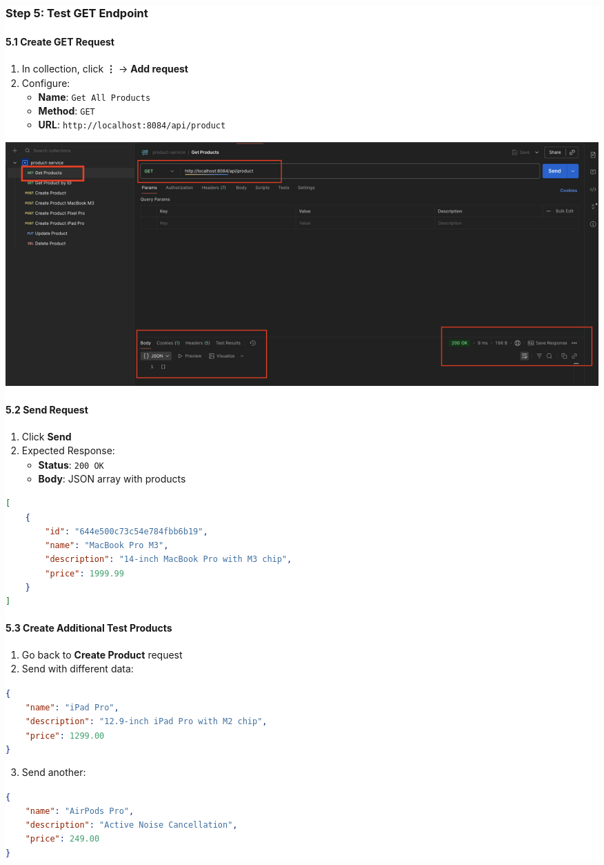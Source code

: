 
### Step 5: Test GET Endpoint

#### 5.1 Create GET Request
1. In collection, click **⋮** → **Add request**
2. Configure:
   - **Name**: `Get All Products`
   - **Method**: `GET`
   - **URL**: `http://localhost:8084/api/product`

![GET Request Setup](img/01_GET_Get_Products_Empty.png)

#### 5.2 Send Request
1. Click **Send**
2. Expected Response:
   - **Status**: `200 OK`
   - **Body**: JSON array with products
```json
[
    {
        "id": "644e500c73c54e784fbb6b19",
        "name": "MacBook Pro M3",
        "description": "14-inch MacBook Pro with M3 chip",
        "price": 1999.99
    }
]
```

#### 5.3 Create Additional Test Products
1. Go back to **Create Product** request
2. Send with different data:
```json
{
    "name": "iPad Pro",
    "description": "12.9-inch iPad Pro with M2 chip",
    "price": 1299.00
}
```
3. Send another:
```json
{
    "name": "AirPods Pro",
    "description": "Active Noise Cancellation",
    "price": 249.00
}
```
